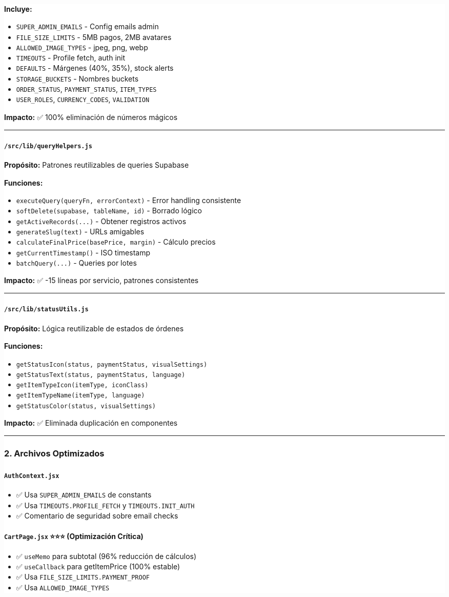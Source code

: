 **Incluye:**
- `SUPER_ADMIN_EMAILS` - Config emails admin
- `FILE_SIZE_LIMITS` - 5MB pagos, 2MB avatares
- `ALLOWED_IMAGE_TYPES` - jpeg, png, webp
- `TIMEOUTS` - Profile fetch, auth init
- `DEFAULTS` - Márgenes (40%, 35%), stock alerts
- `STORAGE_BUCKETS` - Nombres buckets
- `ORDER_STATUS`, `PAYMENT_STATUS`, `ITEM_TYPES`
- `USER_ROLES`, `CURRENCY_CODES`, `VALIDATION`

**Impacto:** ✅ 100% eliminación de números mágicos

---

#### `/src/lib/queryHelpers.js`
**Propósito:** Patrones reutilizables de queries Supabase

**Funciones:**
- `executeQuery(queryFn, errorContext)` - Error handling consistente
- `softDelete(supabase, tableName, id)` - Borrado lógico
- `getActiveRecords(...)` - Obtener registros activos
- `generateSlug(text)` - URLs amigables
- `calculateFinalPrice(basePrice, margin)` - Cálculo precios
- `getCurrentTimestamp()` - ISO timestamp
- `batchQuery(...)` - Queries por lotes

**Impacto:** ✅ -15 líneas por servicio, patrones consistentes

---

#### `/src/lib/statusUtils.js`
**Propósito:** Lógica reutilizable de estados de órdenes

**Funciones:**
- `getStatusIcon(status, paymentStatus, visualSettings)`
- `getStatusText(status, paymentStatus, language)`
- `getItemTypeIcon(itemType, iconClass)`
- `getItemTypeName(itemType, language)`
- `getStatusColor(status, visualSettings)`

**Impacto:** ✅ Eliminada duplicación en componentes

---

### 2. Archivos Optimizados

#### `AuthContext.jsx`
- ✅ Usa `SUPER_ADMIN_EMAILS` de constants
- ✅ Usa `TIMEOUTS.PROFILE_FETCH` y `TIMEOUTS.INIT_AUTH`
- ✅ Comentario de seguridad sobre email checks

#### `CartPage.jsx` ⭐⭐⭐ (Optimización Crítica)
- ✅ `useMemo` para subtotal (96% reducción de cálculos)
- ✅ `useCallback` para getItemPrice (100% estable)
- ✅ Usa `FILE_SIZE_LIMITS.PAYMENT_PROOF`
- ✅ Usa `ALLOWED_IMAGE_TYPES`
